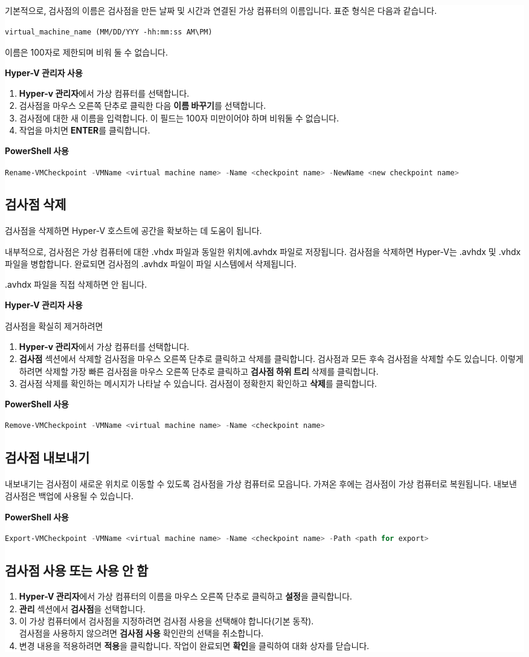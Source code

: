 기본적으로, 검사점의 이름은 검사점을 만든 날짜 및 시간과 연결된 가상 컴퓨터의 이름입니다. 표준 형식은 다음과 같습니다. 

```
virtual_machine_name (MM/DD/YYY -hh:mm:ss AM\PM)
```

이름은 100자로 제한되며 비워 둘 수 없습니다. 

**Hyper-V 관리자 사용**

1.  **Hyper-v 관리자**에서 가상 컴퓨터를 선택합니다.
2.  검사점을 마우스 오른쪽 단추로 클릭한 다음 **이름 바꾸기**를 선택합니다.
3.  검사점에 대한 새 이름을 입력합니다. 이 필드는 100자 미만이어야 하며 비워둘 수 없습니다.
4.  작업을 마치면 **ENTER**를 클릭합니다.

**PowerShell 사용**

``` powershell
Rename-VMCheckpoint -VMName <virtual machine name> -Name <checkpoint name> -NewName <new checkpoint name>
```

## 검사점 삭제

검사점을 삭제하면 Hyper-V 호스트에 공간을 확보하는 데 도움이 됩니다.

내부적으로, 검사점은 가상 컴퓨터에 대한 .vhdx 파일과 동일한 위치에.avhdx 파일로 저장됩니다. 검사점을 삭제하면 Hyper-V는 .avhdx 및 .vhdx 파일을 병합합니다.  완료되면 검사점의 .avhdx 파일이 파일 시스템에서 삭제됩니다. 

.avhdx 파일을 직접 삭제하면 안 됩니다.
 
**Hyper-V 관리자 사용**

검사점을 확실히 제거하려면 

1.  **Hyper-v 관리자**에서 가상 컴퓨터를 선택합니다.
2.  **검사점** 섹션에서 삭제할 검사점을 마우스 오른쪽 단추로 클릭하고 삭제를 클릭합니다. 검사점과 모든 후속 검사점을 삭제할 수도 있습니다. 이렇게 하려면 삭제할 가장 빠른 검사점을 마우스 오른쪽 단추로 클릭하고 ****검사점** 하위 트리** 삭제를 클릭합니다.
3.  검사점 삭제를 확인하는 메시지가 나타날 수 있습니다. 검사점이 정확한지 확인하고 **삭제**를 클릭합니다. 
 
**PowerShell 사용**
```powershell
Remove-VMCheckpoint -VMName <virtual machine name> -Name <checkpoint name>
```

## 검사점 내보내기

내보내기는 검사점이 새로운 위치로 이동할 수 있도록 검사점을 가상 컴퓨터로 모읍니다. 가져온 후에는 검사점이 가상 컴퓨터로 복원됩니다.  내보낸 검사점은 백업에 사용될 수 있습니다.

**PowerShell 사용**
``` powershell
Export-VMCheckpoint -VMName <virtual machine name> -Name <checkpoint name> -Path <path for export>
```

## 검사점 사용 또는 사용 안 함

1.  **Hyper-V 관리자**에서 가상 컴퓨터의 이름을 마우스 오른쪽 단추로 클릭하고 **설정**을 클릭합니다.
2.  **관리** 섹션에서 **검사점**을 선택합니다.
3.  이 가상 컴퓨터에서 검사점을 지정하려면 검사점 사용을 선택해야 합니다(기본 동작).  
검사점을 사용하지 않으려면 **검사점 사용** 확인란의 선택을 취소합니다.
4.  변경 내용을 적용하려면 **적용**을 클릭합니다. 작업이 완료되면 **확인**을 클릭하여 대화 상자를 닫습니다.
